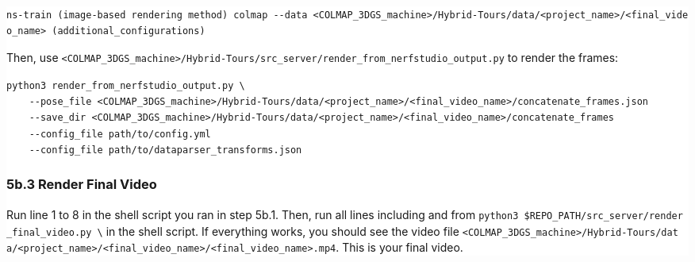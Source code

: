 ```shell
ns-train (image-based rendering method) colmap --data <COLMAP_3DGS_machine>/Hybrid-Tours/data/<project_name>/<final_video_name> (additional_configurations)
```

Then, use ```<COLMAP_3DGS_machine>/Hybrid-Tours/src_server/render_from_nerfstudio_output.py``` to render the frames:

```shell
python3 render_from_nerfstudio_output.py \
    --pose_file <COLMAP_3DGS_machine>/Hybrid-Tours/data/<project_name>/<final_video_name>/concatenate_frames.json 
    --save_dir <COLMAP_3DGS_machine>/Hybrid-Tours/data/<project_name>/<final_video_name>/concatenate_frames
    --config_file path/to/config.yml
    --config_file path/to/dataparser_transforms.json
```

### 5b.3 Render Final Video

Run line 1 to 8 in the shell script you ran in step 5b.1. Then, run all lines including and from ```python3 $REPO_PATH/src_server/render_final_video.py \``` in the shell script. If everything works, you should see the video file ```<COLMAP_3DGS_machine>/Hybrid-Tours/data/<project_name>/<final_video_name>/<final_video_name>.mp4```. This is your final video.